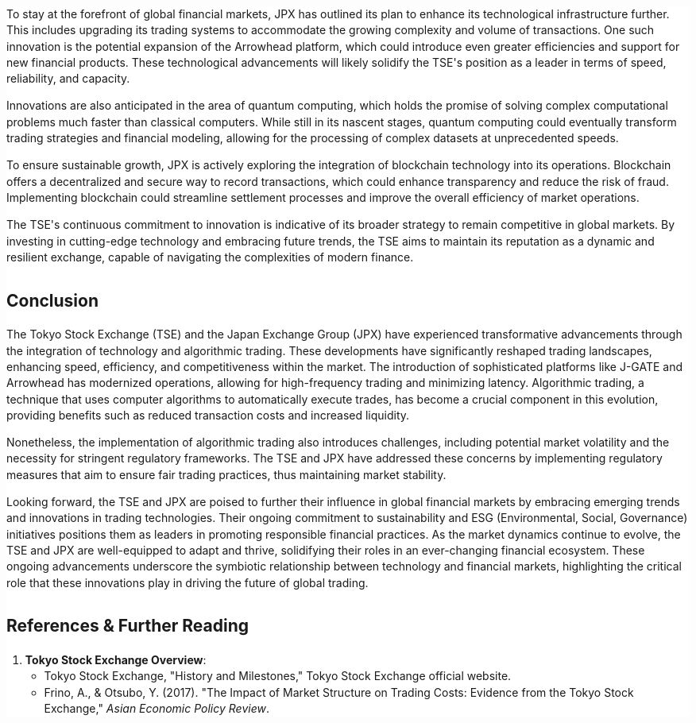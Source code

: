 To stay at the forefront of global financial markets, JPX has outlined its plan to enhance its technological infrastructure further. This includes upgrading its trading systems to accommodate the growing complexity and volume of transactions. One such innovation is the potential expansion of the Arrowhead platform, which could introduce even greater efficiencies and support for new financial products. These technological advancements will likely solidify the TSE's position as a leader in terms of speed, reliability, and capacity.

Innovations are also anticipated in the area of quantum computing, which holds the promise of solving complex computational problems much faster than classical computers. While still in its nascent stages, quantum computing could eventually transform trading strategies and financial modeling, allowing for the processing of complex datasets at unprecedented speeds.

To ensure sustainable growth, JPX is actively exploring the integration of blockchain technology into its operations. Blockchain offers a decentralized and secure way to record transactions, which could enhance transparency and reduce the risk of fraud. Implementing blockchain could streamline settlement processes and improve the overall efficiency of market operations.

The TSE's continuous commitment to innovation is indicative of its broader strategy to remain competitive in global markets. By investing in cutting-edge technology and embracing future trends, the TSE aims to maintain its reputation as a dynamic and resilient exchange, capable of navigating the complexities of modern finance.

## Conclusion

The Tokyo Stock Exchange (TSE) and the Japan Exchange Group (JPX) have experienced transformative advancements through the integration of technology and algorithmic trading. These developments have significantly reshaped trading landscapes, enhancing speed, efficiency, and competitiveness within the market. The introduction of sophisticated platforms like J-GATE and Arrowhead has modernized operations, allowing for high-frequency trading and minimizing latency. Algorithmic trading, a technique that uses computer algorithms to automatically execute trades, has become a crucial component in this evolution, providing benefits such as reduced transaction costs and increased liquidity.

Nonetheless, the implementation of algorithmic trading also introduces challenges, including potential market volatility and the necessity for stringent regulatory frameworks. The TSE and JPX have addressed these concerns by implementing regulatory measures that aim to ensure fair trading practices, thus maintaining market stability.

Looking forward, the TSE and JPX are poised to further their influence in global financial markets by embracing emerging trends and innovations in trading technologies. Their ongoing commitment to sustainability and ESG (Environmental, Social, Governance) initiatives positions them as leaders in promoting responsible financial practices. As the market dynamics continue to evolve, the TSE and JPX are well-equipped to adapt and thrive, solidifying their roles in an ever-changing financial ecosystem. These ongoing advancements underscore the symbiotic relationship between technology and financial markets, highlighting the critical role that these innovations play in driving the future of global trading.

## References & Further Reading

1. **Tokyo Stock Exchange Overview**:
   - Tokyo Stock Exchange, "History and Milestones," Tokyo Stock Exchange official website.
   - Frino, A., & Otsubo, Y. (2017). "The Impact of Market Structure on Trading Costs: Evidence from the Tokyo Stock Exchange," *Asian Economic Policy Review*.
